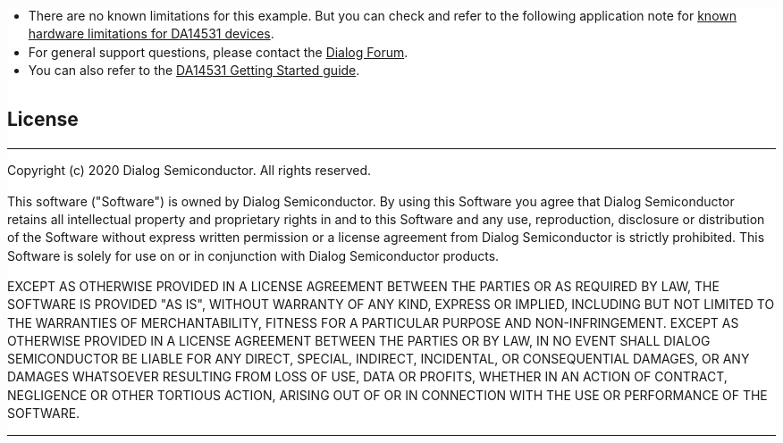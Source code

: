 
- There are no known limitations for this example. But you can check and refer to the following application note for [known hardware limitations for DA14531 devices](https://www.dialog-semiconductor.com/da14531_HW_Limitation).
- For general support questions, please contact the [Dialog Forum](https://www.dialog-semiconductor.com/forum).
- You can also refer to the [DA14531 Getting Started guide](https://www.dialog-semiconductor.com/da14531-getting-started).


## License


**************************************************************************************

 Copyright (c) 2020 Dialog Semiconductor. All rights reserved.

 This software ("Software") is owned by Dialog Semiconductor. By using this Software
 you agree that Dialog Semiconductor retains all intellectual property and proprietary
 rights in and to this Software and any use, reproduction, disclosure or distribution
 of the Software without express written permission or a license agreement from Dialog
 Semiconductor is strictly prohibited. This Software is solely for use on or in
 conjunction with Dialog Semiconductor products.

 EXCEPT AS OTHERWISE PROVIDED IN A LICENSE AGREEMENT BETWEEN THE PARTIES OR AS
 REQUIRED BY LAW, THE SOFTWARE IS PROVIDED "AS IS", WITHOUT WARRANTY OF ANY KIND,
 EXPRESS OR IMPLIED, INCLUDING BUT NOT LIMITED TO THE WARRANTIES OF MERCHANTABILITY,
 FITNESS FOR A PARTICULAR PURPOSE AND NON-INFRINGEMENT. EXCEPT AS OTHERWISE PROVIDED
 IN A LICENSE AGREEMENT BETWEEN THE PARTIES OR BY LAW, IN NO EVENT SHALL DIALOG
 SEMICONDUCTOR BE LIABLE FOR ANY DIRECT, SPECIAL, INDIRECT, INCIDENTAL, OR
 CONSEQUENTIAL DAMAGES, OR ANY DAMAGES WHATSOEVER RESULTING FROM LOSS OF USE, DATA OR
 PROFITS, WHETHER IN AN ACTION OF CONTRACT, NEGLIGENCE OR OTHER TORTIOUS ACTION,
 ARISING OUT OF OR IN CONNECTION WITH THE USE OR PERFORMANCE OF THE SOFTWARE.

**************************************************************************************
